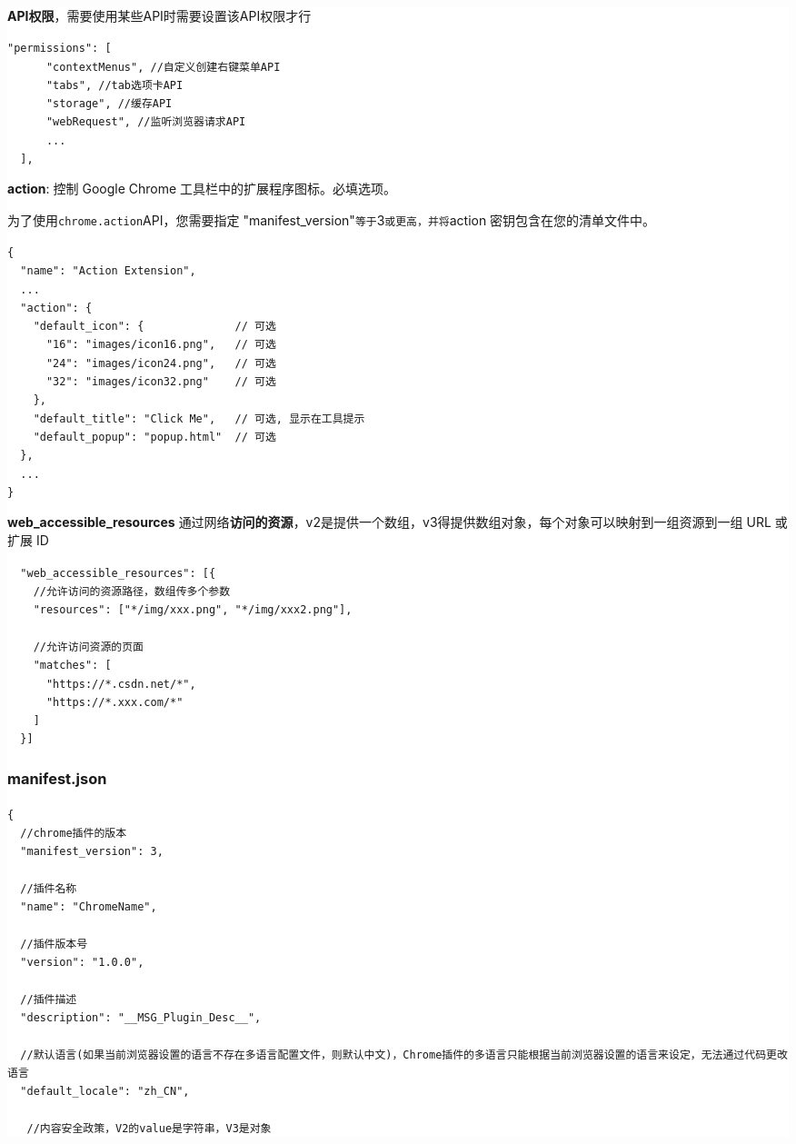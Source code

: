 **API权限**，需要使用某些API时需要设置该API权限才行

```
"permissions": [
	  "contextMenus", //自定义创建右键菜单API
	  "tabs", //tab选项卡API
	  "storage", //缓存API
	  "webRequest", //监听浏览器请求API
	  ...
  ],
```

**action**: 控制 Google Chrome 工具栏中的扩展程序图标。必填选项。

为了使用`chrome.action`API，您需要指定 "manifest_version"`等于`3`或更高，并将`action 密钥包含在您的清单文件中。

```
{
  "name": "Action Extension",
  ...
  "action": {
    "default_icon": {              // 可选
      "16": "images/icon16.png",   // 可选
      "24": "images/icon24.png",   // 可选
      "32": "images/icon32.png"    // 可选
    },
    "default_title": "Click Me",   // 可选, 显示在工具提示
    "default_popup": "popup.html"  // 可选
  },
  ...
}
```

**web_accessible_resources** 通过网络**访问的资源**，v2是提供一个数组，v3得提供数组对象，每个对象可以映射到一组资源到一组 URL 或扩展 ID

```
  "web_accessible_resources": [{
  	//允许访问的资源路径，数组传多个参数
    "resources": ["*/img/xxx.png", "*/img/xxx2.png"],
	
	//允许访问资源的页面
	"matches": [
	  "https://*.csdn.net/*",
	  "https://*.xxx.com/*"
	]
  }]
```

### manifest.json

```
{
  //chrome插件的版本
  "manifest_version": 3,

  //插件名称
  "name": "ChromeName",

  //插件版本号
  "version": "1.0.0",

  //插件描述
  "description": "__MSG_Plugin_Desc__",

  //默认语言(如果当前浏览器设置的语言不存在多语言配置文件，则默认中文)，Chrome插件的多语言只能根据当前浏览器设置的语言来设定，无法通过代码更改语言
  "default_locale": "zh_CN",

   //内容安全政策，V2的value是字符串，V3是对象
```